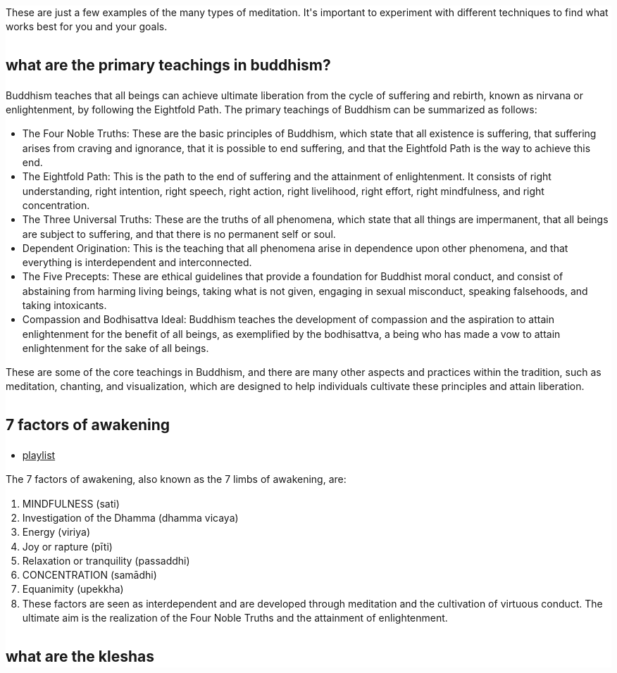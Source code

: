 These are just a few examples of the many types of meditation. It's important to experiment with different techniques to find what works best for you and your goals.

## what are the primary teachings in buddhism?

Buddhism teaches that all beings can achieve ultimate liberation from the cycle of suffering and rebirth, known as nirvana or enlightenment, by following the Eightfold Path. The primary teachings of Buddhism can be summarized as follows:

- The Four Noble Truths: These are the basic principles of Buddhism, which state that all existence is suffering, that suffering arises from craving and ignorance, that it is possible to end suffering, and that the Eightfold Path is the way to achieve this end.
- The Eightfold Path: This is the path to the end of suffering and the attainment of enlightenment. It consists of right understanding, right intention, right speech, right action, right livelihood, right effort, right mindfulness, and right concentration.
- The Three Universal Truths: These are the truths of all phenomena, which state that all things are impermanent, that all beings are subject to suffering, and that there is no permanent self or soul.
- Dependent Origination: This is the teaching that all phenomena arise in dependence upon other phenomena, and that everything is interdependent and interconnected.
- The Five Precepts: These are ethical guidelines that provide a foundation for Buddhist moral conduct, and consist of abstaining from harming living beings, taking what is not given, engaging in sexual misconduct, speaking falsehoods, and taking intoxicants.
- Compassion and Bodhisattva Ideal: Buddhism teaches the development of compassion and the aspiration to attain enlightenment for the benefit of all beings, as exemplified by the bodhisattva, a being who has made a vow to attain enlightenment for the sake of all beings.

These are some of the core teachings in Buddhism, and there are many other aspects and practices within the tradition, such as meditation, chanting, and visualization, which are designed to help individuals cultivate these principles and attain liberation.

## 7 factors of awakening

- [playlist](https://www.youtube.com/playlist?list=PLCXN1GlAupG0zwUfPOv9uoBFI6DYDuTNf)

<iframe width="560" height="315" src="https://www.youtube.com/embed/videoseries?list=PLCXN1GlAupG0zwUfPOv9uoBFI6DYDuTNf" title="YouTube video player" frameborder="0" allow="accelerometer; autoplay; clipboard-write; encrypted-media; gyroscope; picture-in-picture; web-share" allowfullscreen></iframe>

The 7 factors of awakening, also known as the 7 limbs of awakening, are:

1. MINDFULNESS (sati)
1. Investigation of the Dhamma (dhamma vicaya)
1. Energy (viriya)
1. Joy or rapture (pīti)
1. Relaxation or tranquility (passaddhi)
1. CONCENTRATION (samādhi)
1. Equanimity (upekkha)
1. These factors are seen as interdependent and are developed through meditation and the cultivation of virtuous conduct. The ultimate aim is the realization of the Four Noble Truths and the attainment of enlightenment.

## what are the kleshas
